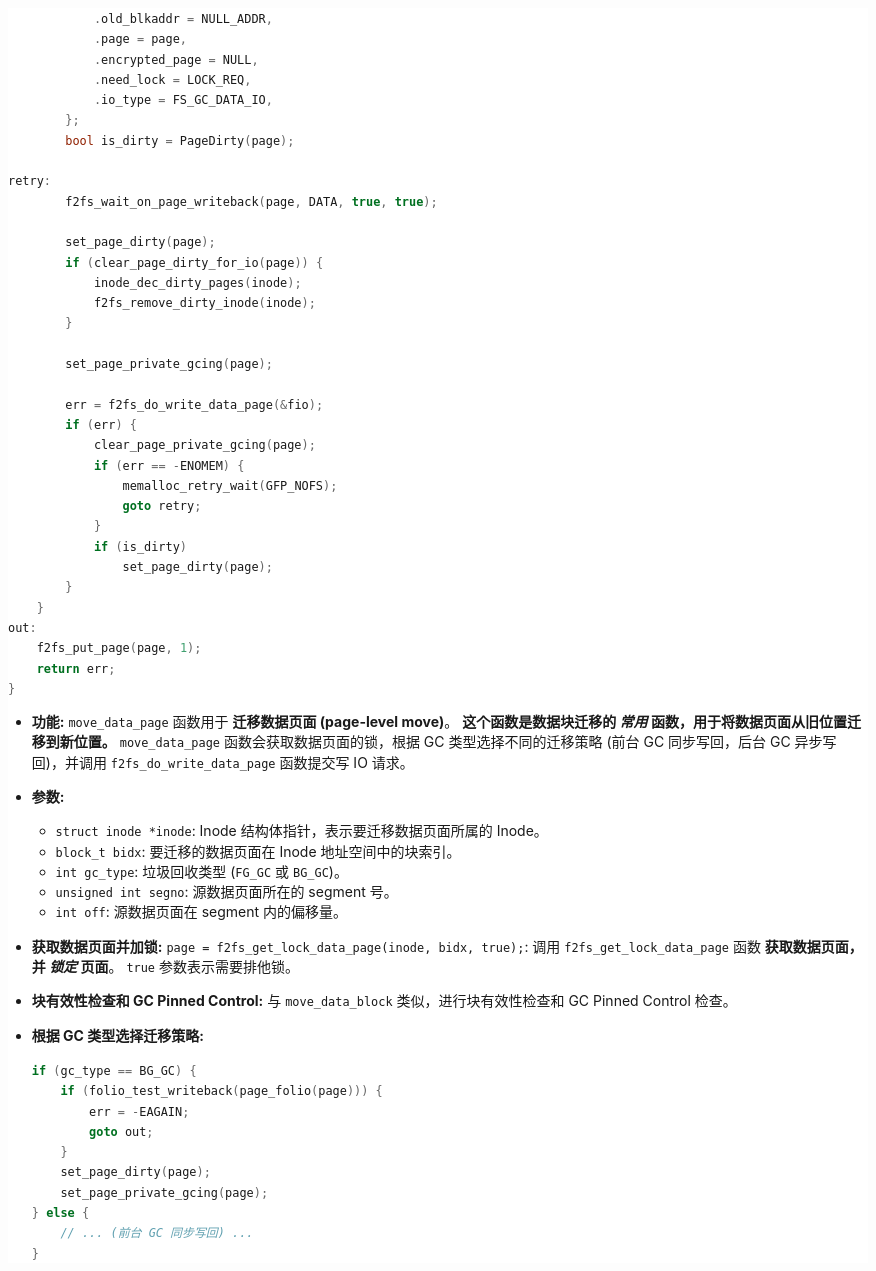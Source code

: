 ```c
			.old_blkaddr = NULL_ADDR,
			.page = page,
			.encrypted_page = NULL,
			.need_lock = LOCK_REQ,
			.io_type = FS_GC_DATA_IO,
		};
		bool is_dirty = PageDirty(page);

retry:
		f2fs_wait_on_page_writeback(page, DATA, true, true);

		set_page_dirty(page);
		if (clear_page_dirty_for_io(page)) {
			inode_dec_dirty_pages(inode);
			f2fs_remove_dirty_inode(inode);
		}

		set_page_private_gcing(page);

		err = f2fs_do_write_data_page(&fio);
		if (err) {
			clear_page_private_gcing(page);
			if (err == -ENOMEM) {
				memalloc_retry_wait(GFP_NOFS);
				goto retry;
			}
			if (is_dirty)
				set_page_dirty(page);
		}
	}
out:
	f2fs_put_page(page, 1);
	return err;
}
```

*   **功能:** `move_data_page` 函数用于 **迁移数据页面 (page-level move)**。  **这个函数是数据块迁移的 *常用* 函数，用于将数据页面从旧位置迁移到新位置。**  `move_data_page` 函数会获取数据页面的锁，根据 GC 类型选择不同的迁移策略 (前台 GC 同步写回，后台 GC 异步写回)，并调用 `f2fs_do_write_data_page` 函数提交写 IO 请求。

*   **参数:**
    *   `struct inode *inode`:  Inode 结构体指针，表示要迁移数据页面所属的 Inode。
    *   `block_t bidx`:  要迁移的数据页面在 Inode 地址空间中的块索引。
    *   `int gc_type`:  垃圾回收类型 (`FG_GC` 或 `BG_GC`)。
    *   `unsigned int segno`:  源数据页面所在的 segment 号。
    *   `int off`:  源数据页面在 segment 内的偏移量。

*   **获取数据页面并加锁:**  `page = f2fs_get_lock_data_page(inode, bidx, true);`:  调用 `f2fs_get_lock_data_page` 函数 **获取数据页面，并 *锁定* 页面**。  `true` 参数表示需要排他锁。

*   **块有效性检查和 GC Pinned Control:**  与 `move_data_block` 类似，进行块有效性检查和 GC Pinned Control 检查。

*   **根据 GC 类型选择迁移策略:**
    ```c
    if (gc_type == BG_GC) {
        if (folio_test_writeback(page_folio(page))) {
            err = -EAGAIN;
            goto out;
        }
        set_page_dirty(page);
        set_page_private_gcing(page);
    } else {
        // ... (前台 GC 同步写回) ...
    }
    ```